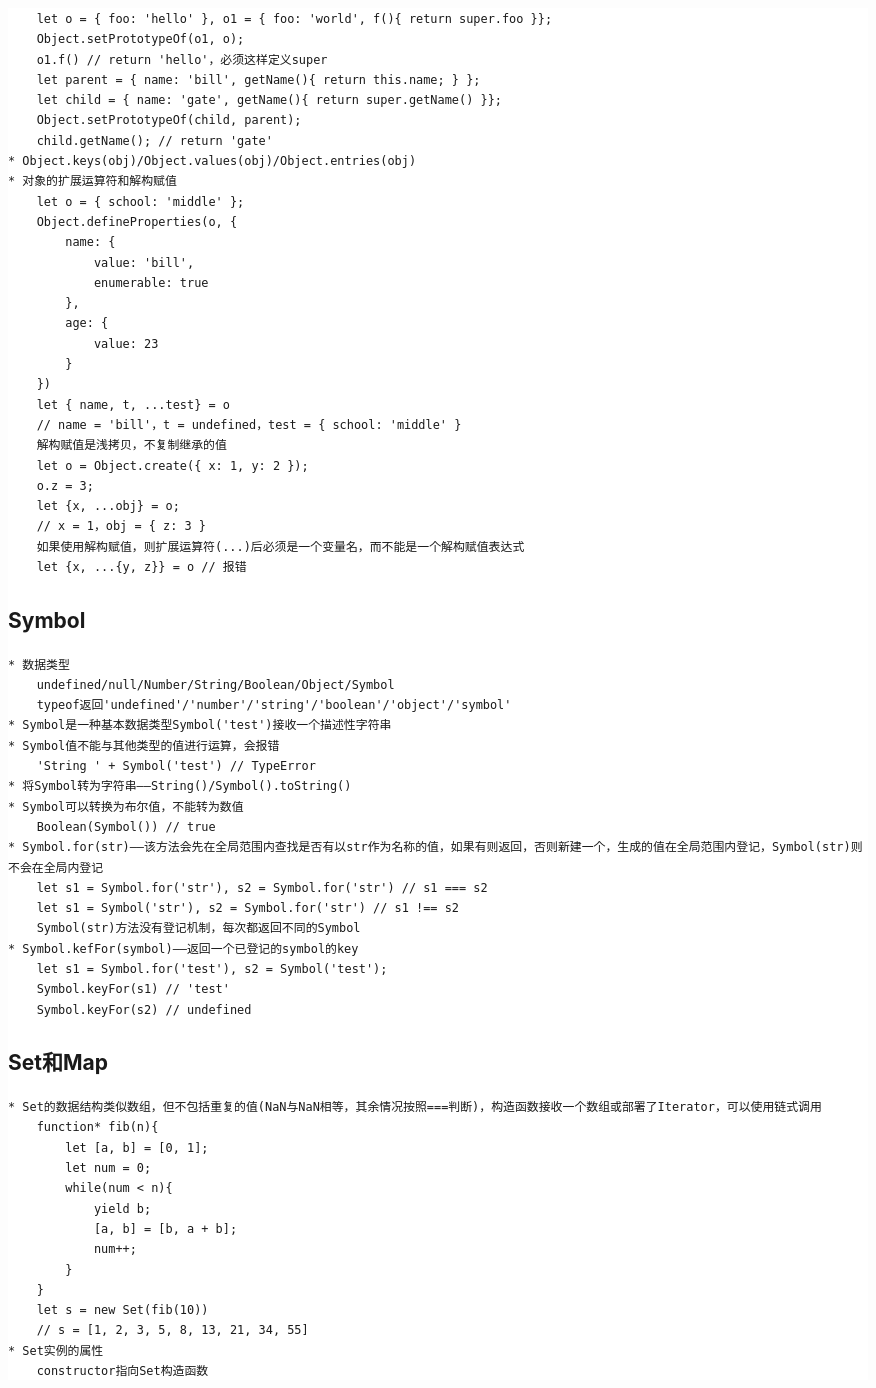         let o = { foo: 'hello' }, o1 = { foo: 'world', f(){ return super.foo }};
        Object.setPrototypeOf(o1, o);
        o1.f() // return 'hello'，必须这样定义super
        let parent = { name: 'bill', getName(){ return this.name; } };
        let child = { name: 'gate', getName(){ return super.getName() }};
        Object.setPrototypeOf(child, parent);
        child.getName(); // return 'gate'
    * Object.keys(obj)/Object.values(obj)/Object.entries(obj)
    * 对象的扩展运算符和解构赋值
        let o = { school: 'middle' };
        Object.defineProperties(o, {
            name: {
                value: 'bill',
                enumerable: true
            },
            age: {
                value: 23
            }
        })
        let { name, t, ...test} = o
        // name = 'bill'，t = undefined，test = { school: 'middle' }
        解构赋值是浅拷贝，不复制继承的值
        let o = Object.create({ x: 1, y: 2 });
        o.z = 3;
        let {x, ...obj} = o;
        // x = 1，obj = { z: 3 }
        如果使用解构赋值，则扩展运算符(...)后必须是一个变量名，而不能是一个解构赋值表达式
        let {x, ...{y, z}} = o // 报错
## Symbol
    * 数据类型
        undefined/null/Number/String/Boolean/Object/Symbol
        typeof返回'undefined'/'number'/'string'/'boolean'/'object'/'symbol'
    * Symbol是一种基本数据类型Symbol('test')接收一个描述性字符串
    * Symbol值不能与其他类型的值进行运算，会报错
        'String ' + Symbol('test') // TypeError
    * 将Symbol转为字符串——String()/Symbol().toString()
    * Symbol可以转换为布尔值，不能转为数值
        Boolean(Symbol()) // true
    * Symbol.for(str)——该方法会先在全局范围内查找是否有以str作为名称的值，如果有则返回，否则新建一个，生成的值在全局范围内登记，Symbol(str)则不会在全局内登记
        let s1 = Symbol.for('str'), s2 = Symbol.for('str') // s1 === s2
        let s1 = Symbol('str'), s2 = Symbol.for('str') // s1 !== s2
        Symbol(str)方法没有登记机制，每次都返回不同的Symbol
    * Symbol.kefFor(symbol)——返回一个已登记的symbol的key
        let s1 = Symbol.for('test'), s2 = Symbol('test');
        Symbol.keyFor(s1) // 'test'
        Symbol.keyFor(s2) // undefined
## Set和Map
    * Set的数据结构类似数组，但不包括重复的值(NaN与NaN相等，其余情况按照===判断)，构造函数接收一个数组或部署了Iterator，可以使用链式调用
        function* fib(n){
            let [a, b] = [0, 1];
            let num = 0;
            while(num < n){
                yield b;
                [a, b] = [b, a + b];
                num++;
            }
        }
        let s = new Set(fib(10))
        // s = [1, 2, 3, 5, 8, 13, 21, 34, 55]
    * Set实例的属性
        constructor指向Set构造函数